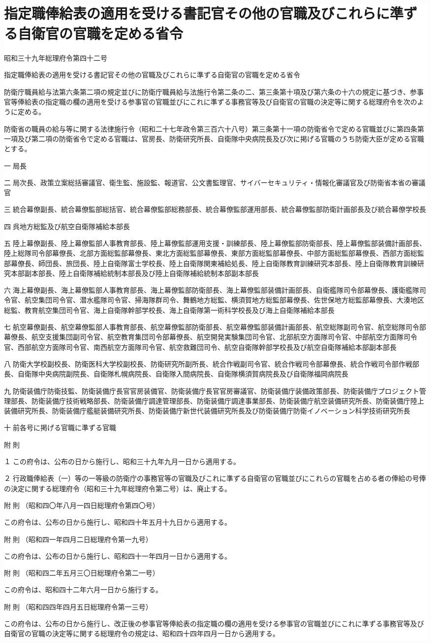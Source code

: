 # 指定職俸給表の適用を受ける書記官その他の官職及びこれらに準ずる自衛官の官職を定める省令

昭和三十九年総理府令第四十二号

指定職俸給表の適用を受ける書記官その他の官職及びこれらに準ずる自衛官の官職を定める省令

防衛庁職員給与法第六条第二項の規定並びに防衛庁職員給与法施行令第二条の二、第三条第十項及び第六条の十六の規定に基づき、参事官等俸給表の指定職の欄の適用を受ける参事官の官職並びにこれに準ずる事務官等及び自衛官の官職の決定等に関する総理府令を次のように定める。

防衛省の職員の給与等に関する法律施行令（昭和二十七年政令第三百六十八号）第三条第十一項の防衛省令で定める官職並びに第四条第一項及び第二項の防衛省令で定める官職は、官房長、防衛研究所長、自衛隊中央病院長及び次に掲げる官職のうち防衛大臣が定める官職とする。

一 局長

二 局次長、政策立案総括審議官、衛生監、施設監、報道官、公文書監理官、サイバーセキュリティ・情報化審議官及び防衛省本省の審議官

三 統合幕僚副長、統合幕僚監部総括官、統合幕僚監部総務部長、統合幕僚監部運用部長、統合幕僚監部防衛計画部長及び統合幕僚学校長

四 呉地方総監及び航空自衛隊補給本部長

五 陸上幕僚副長、陸上幕僚監部人事教育部長、陸上幕僚監部運用支援・訓練部長、陸上幕僚監部防衛部長、陸上幕僚監部装備計画部長、陸上総隊司令部幕僚長、北部方面総監部幕僚長、東北方面総監部幕僚長、東部方面総監部幕僚長、中部方面総監部幕僚長、西部方面総監部幕僚長、師団長、旅団長、陸上自衛隊富士学校長、陸上自衛隊関東補給処長、陸上自衛隊教育訓練研究本部長、陸上自衛隊教育訓練研究本部副本部長、陸上自衛隊補給統制本部長及び陸上自衛隊補給統制本部副本部長

六 海上幕僚副長、海上幕僚監部人事教育部長、海上幕僚監部防衛部長、海上幕僚監部装備計画部長、自衛艦隊司令部幕僚長、護衛艦隊司令官、航空集団司令官、潜水艦隊司令官、掃海隊群司令、舞鶴地方総監、横須賀地方総監部幕僚長、佐世保地方総監部幕僚長、大湊地区総監、教育航空集団司令官、海上自衛隊幹部学校長、海上自衛隊第一術科学校長及び海上自衛隊補給本部長

七 航空幕僚副長、航空幕僚監部人事教育部長、航空幕僚監部防衛部長、航空幕僚監部装備計画部長、航空総隊副司令官、航空総隊司令部幕僚長、航空支援集団副司令官、航空教育集団司令部幕僚長、航空開発実験集団司令官、北部航空方面隊司令官、中部航空方面隊司令官、西部航空方面隊司令官、南西航空方面隊司令官、航空救難団司令、航空自衛隊幹部学校長及び航空自衛隊補給本部副本部長

八 防衛大学校副校長、防衛医科大学校副校長、防衛研究所副所長、統合作戦副司令官、統合作戦司令部幕僚長、統合作戦司令部作戦部長、自衛隊中央病院副院長、自衛隊札幌病院長、自衛隊入間病院長、自衛隊横須賀病院長及び自衛隊福岡病院長

九 防衛装備庁防衛技監、防衛装備庁長官官房装備官、防衛装備庁長官官房審議官、防衛装備庁装備政策部長、防衛装備庁プロジェクト管理部長、防衛装備庁技術戦略部長、防衛装備庁調達管理部長、防衛装備庁調達事業部長、防衛装備庁航空装備研究所長、防衛装備庁陸上装備研究所長、防衛装備庁艦艇装備研究所長、防衛装備庁新世代装備研究所長及び防衛装備庁防衛イノベーション科学技術研究所長

十 前各号に掲げる官職に準ずる官職

附 則

１ この府令は、公布の日から施行し、昭和三十九年九月一日から適用する。

２ 行政職俸給表（一）等の一等級の防衛庁の事務官等の官職及びこれに準ずる自衛官の官職並びにこれらの官職を占める者の俸給の号俸の決定に関する総理府令（昭和三十九年総理府令第二号）は、廃止する。

附 則 （昭和四〇年八月一四日総理府令第四〇号）

この府令は、公布の日から施行し、昭和四十年五月十九日から適用する。

附 則 （昭和四一年四月二日総理府令第一九号）

この府令は、公布の日から施行し、昭和四十一年四月一日から適用する。

附 則 （昭和四二年五月三〇日総理府令第二一号）

この府令は、昭和四十二年六月一日から施行する。

附 則 （昭和四四年四月五日総理府令第一三号）

この府令は、公布の日から施行し、改正後の参事官等俸給表の指定職の欄の適用を受ける参事官の官職並びにこれに準ずる事務官等及び自衛官の官職の決定等に関する総理府令の規定は、昭和四十四年四月一日から適用する。
